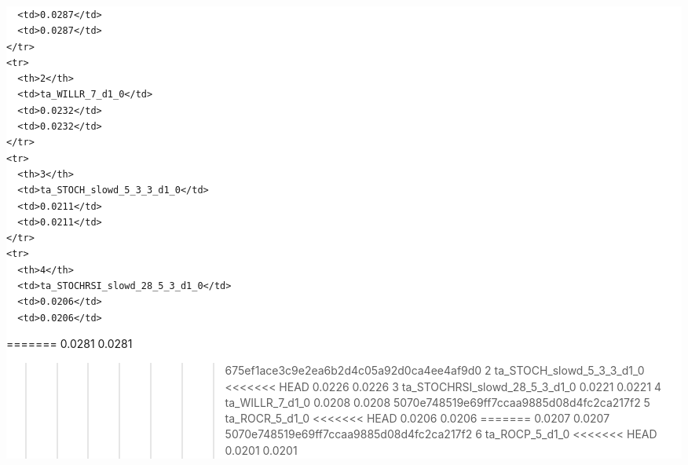       <td>0.0287</td>
      <td>0.0287</td>
    </tr>
    <tr>
      <th>2</th>
      <td>ta_WILLR_7_d1_0</td>
      <td>0.0232</td>
      <td>0.0232</td>
    </tr>
    <tr>
      <th>3</th>
      <td>ta_STOCH_slowd_5_3_3_d1_0</td>
      <td>0.0211</td>
      <td>0.0211</td>
    </tr>
    <tr>
      <th>4</th>
      <td>ta_STOCHRSI_slowd_28_5_3_d1_0</td>
      <td>0.0206</td>
      <td>0.0206</td>
=======
      <td>0.0281</td>
      <td>0.0281</td>
>>>>>>> 675ef1ace3c9e2ea6b2d4c05a92d0ca4ee4af9d0
    </tr>
    <tr>
      <th>2</th>
      <td>ta_STOCH_slowd_5_3_3_d1_0</td>
<<<<<<< HEAD
      <td>0.0226</td>
      <td>0.0226</td>
    </tr>
    <tr>
      <th>3</th>
      <td>ta_STOCHRSI_slowd_28_5_3_d1_0</td>
      <td>0.0221</td>
      <td>0.0221</td>
    </tr>
    <tr>
      <th>4</th>
      <td>ta_WILLR_7_d1_0</td>
      <td>0.0208</td>
      <td>0.0208</td>
>>>>>>> 5070e748519e69ff7ccaa9885d08d4fc2ca217f2
    </tr>
    <tr>
      <th>5</th>
      <td>ta_ROCR_5_d1_0</td>
<<<<<<< HEAD
      <td>0.0206</td>
      <td>0.0206</td>
=======
      <td>0.0207</td>
      <td>0.0207</td>
>>>>>>> 5070e748519e69ff7ccaa9885d08d4fc2ca217f2
    </tr>
    <tr>
      <th>6</th>
      <td>ta_ROCP_5_d1_0</td>
<<<<<<< HEAD
      <td>0.0201</td>
      <td>0.0201</td>
    </tr>
    <tr>